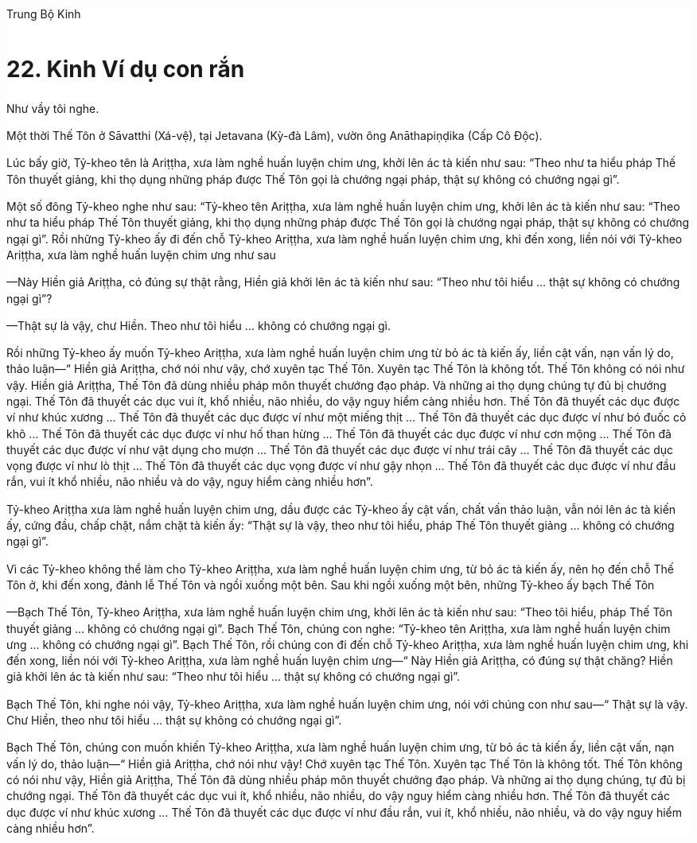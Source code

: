  

Trung Bộ Kinh

# 22\. Kinh Ví dụ con rắn

Như vầy tôi nghe.

Một thời Thế Tôn ở Sāvatthi (Xá-vệ), tại Jetavana (Kỳ-đà Lâm), vườn ông Anāthapiṇḍika (Cấp Cô Ðộc).

Lúc bấy giờ, Tỷ-kheo tên là Ariṭṭha, xưa làm nghề huấn luyện chim ưng, khởi lên ác tà kiến như sau: “Theo như ta hiểu pháp Thế Tôn thuyết giảng, khi thọ dụng những pháp được Thế Tôn gọi là chướng ngại pháp, thật sự không có chướng ngại gì”.

Một số đông Tỷ-kheo nghe như sau: “Tỷ-kheo tên Ariṭṭha, xưa làm nghề huấn luyện chim ưng, khởi lên ác tà kiến như sau: “Theo như ta hiểu pháp Thế Tôn thuyết giảng, khi thọ dụng những pháp được Thế Tôn gọi là chướng ngại pháp, thật sự không có chướng ngại gì”. Rồi những Tỷ-kheo ấy đi đến chỗ Tỷ-kheo Ariṭṭha, xưa làm nghề huấn luyện chim ưng, khi đến xong, liền nói với Tỷ-kheo Ariṭṭha, xưa làm nghề huấn luyện chim ưng như sau

—Này Hiền giả Ariṭṭha, có đúng sự thật rằng, Hiền giả khởi lên ác tà kiến như sau: “Theo như tôi hiểu … thật sự không có chướng ngại gì”?

—Thật sự là vậy, chư Hiền. Theo như tôi hiểu … không có chướng ngại gì.

Rồi những Tỷ-kheo ấy muốn Tỷ-kheo Ariṭṭha, xưa làm nghề huấn luyện chim ưng từ bỏ ác tà kiến ấy, liền cật vấn, nạn vấn lý do, thảo luận—“ Hiền giả Ariṭṭha, chớ nói như vậy, chớ xuyên tạc Thế Tôn. Xuyên tạc Thế Tôn là không tốt. Thế Tôn không có nói như vậy. Hiền giả Ariṭṭha, Thế Tôn đã dùng nhiều pháp môn thuyết chướng đạo pháp. Và những ai thọ dụng chúng tự đủ bị chướng ngại. Thế Tôn đã thuyết các dục vui ít, khổ nhiều, não nhiều, do vậy nguy hiểm càng nhiều hơn. Thế Tôn đã thuyết các dục được ví như khúc xương … Thế Tôn đã thuyết các dục được ví như một miếng thịt … Thế Tôn đã thuyết các dục được ví như bó đuốc cỏ khô … Thế Tôn đã thuyết các dục được ví như hố than hừng … Thế Tôn đã thuyết các dục được ví như cơn mộng … Thế Tôn đã thuyết các dục được ví như vật dụng cho mượn … Thế Tôn đã thuyết các dục được ví như trái cây … Thế Tôn đã thuyết các dục vọng được ví như lò thịt … Thế Tôn đã thuyết các dục vọng được ví như gậy nhọn … Thế Tôn đã thuyết các dục được ví như đầu rắn, vui ít khổ nhiều, não nhiều và do vậy, nguy hiểm càng nhiều hơn”.

Tỷ-kheo Ariṭṭha xưa làm nghề huấn luyện chim ưng, dầu được các Tỷ-kheo ấy cật vấn, chất vấn thảo luận, vẫn nói lên ác tà kiến ấy, cứng đầu, chấp chặt, nắm chặt tà kiến ấy: “Thật sự là vậy, theo như tôi hiểu, pháp Thế Tôn thuyết giảng … không có chướng ngại gì”.

Vì các Tỷ-kheo không thể làm cho Tỷ-kheo Ariṭṭha, xưa làm nghề huấn luyện chim ưng, từ bỏ ác tà kiến ấy, nên họ đến chỗ Thế Tôn ở, khi đến xong, đảnh lễ Thế Tôn và ngồi xuống một bên. Sau khi ngồi xuống một bên, những Tỷ-kheo ấy bạch Thế Tôn

—Bạch Thế Tôn, Tỷ-kheo Ariṭṭha, xưa làm nghề huấn luyện chim ưng, khởi lên ác tà kiến như sau: “Theo tôi hiểu, pháp Thế Tôn thuyết giảng … không có chướng ngại gì”. Bạch Thế Tôn, chúng con nghe: “Tỷ-kheo tên Ariṭṭha, xưa làm nghề huấn luyện chim ưng … không có chướng ngại gì”. Bạch Thế Tôn, rồi chúng con đi đến chỗ Tỷ-kheo Ariṭṭha, xưa làm nghề huấn luyện chim ưng, khi đến xong, liền nói với Tỷ-kheo Ariṭṭha, xưa làm nghề huấn luyện chim ưng—“ Này Hiền giả Ariṭṭha, có đúng sự thật chăng? Hiền giả khởi lên ác tà kiến như sau: “Theo như tôi hiểu … thật sự không có chướng ngại gì”.

Bạch Thế Tôn, khi nghe nói vậy, Tỷ-kheo Ariṭṭha, xưa làm nghề huấn luyện chim ưng, nói với chúng con như sau—“ Thật sự là vậy. Chư Hiền, theo như tôi hiểu … thật sự không có chướng ngại gì”.

Bạch Thế Tôn, chúng con muốn khiến Tỷ-kheo Ariṭṭha, xưa làm nghề huấn luyện chim ưng, từ bỏ ác tà kiến ấy, liền cật vấn, nạn vấn lý do, thảo luận—“ Hiền giả Ariṭṭha, chớ nói như vậy! Chớ xuyên tạc Thế Tôn. Xuyên tạc Thế Tôn là không tốt. Thế Tôn không có nói như vậy, Hiền giả Ariṭṭha, Thế Tôn đã dùng nhiều pháp môn thuyết chướng đạo pháp. Và những ai thọ dụng chúng, tự đủ bị chướng ngại. Thế Tôn đã thuyết các dục vui ít, khổ nhiều, não nhiều, do vậy nguy hiểm càng nhiều hơn. Thế Tôn đã thuyết các dục được ví như khúc xương … Thế Tôn đã thuyết các dục được ví như đầu rắn, vui ít, khổ nhiều, não nhiều, và do vậy nguy hiểm càng nhiều hơn”.
